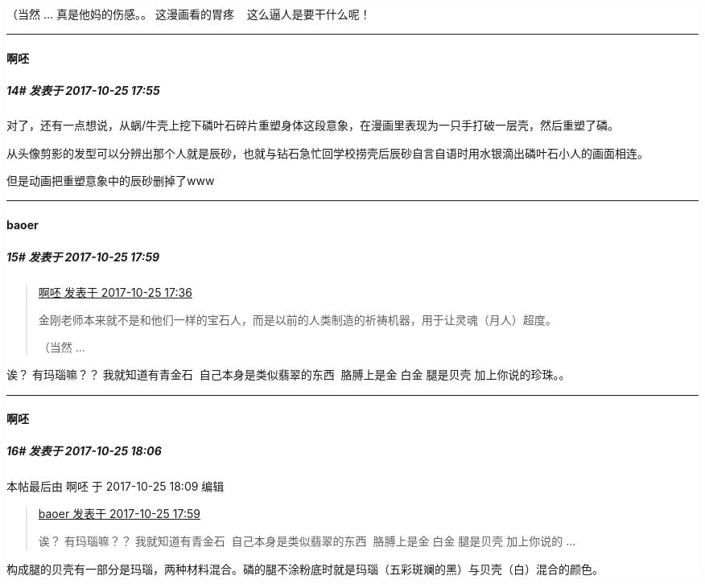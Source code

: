 （当然 ...</blockquote>
真是他妈的伤感。。 这漫画看的胃疼    这么逼人是要干什么呢！







*****

####  啊呸  
##### 14#       发表于 2017-10-25 17:55




对了，还有一点想说，从蜗/牛壳上挖下磷叶石碎片重塑身体这段意象，在漫画里表现为一只手打破一层壳，然后重塑了磷。

从头像剪影的发型可以分辨出那个人就是辰砂，也就与钻石急忙回学校捞壳后辰砂自言自语时用水银滴出磷叶石小人的画面相连。

但是动画把重塑意象中的辰砂删掉了www







*****

####  baoer  
##### 15#       发表于 2017-10-25 17:59



<blockquote><a href="httphttps://bbs.saraba1st.com/2b/forum.php?mod=redirect&amp;goto=findpost&amp;pid=37574984&amp;ptid=1558768" target="_blank">啊呸 发表于 2017-10-25 17:36</a>

金刚老师本来就不是和他们一样的宝石人，而是以前的人类制造的祈祷机器，用于让灵魂（月人）超度。

（当然 ...</blockquote>
诶？ 有玛瑙嘛？？ 我就知道有青金石  自己本身是类似翡翠的东西  胳膊上是金 白金 腿是贝壳 加上你说的珍珠。。







*****

####  啊呸  
##### 16#       发表于 2017-10-25 18:06



 本帖最后由 啊呸 于 2017-10-25 18:09 编辑 
<blockquote><a href="httphttps://bbs.saraba1st.com/2b/forum.php?mod=redirect&amp;goto=findpost&amp;pid=37575215&amp;ptid=1558768" target="_blank">baoer 发表于 2017-10-25 17:59</a>

诶？ 有玛瑙嘛？？ 我就知道有青金石  自己本身是类似翡翠的东西  胳膊上是金 白金 腿是贝壳 加上你说的 ...</blockquote>
构成腿的贝壳有一部分是玛瑙，两种材料混合。磷的腿不涂粉底时就是玛瑙（五彩斑斓的黑）与贝壳（白）混合的颜色。




